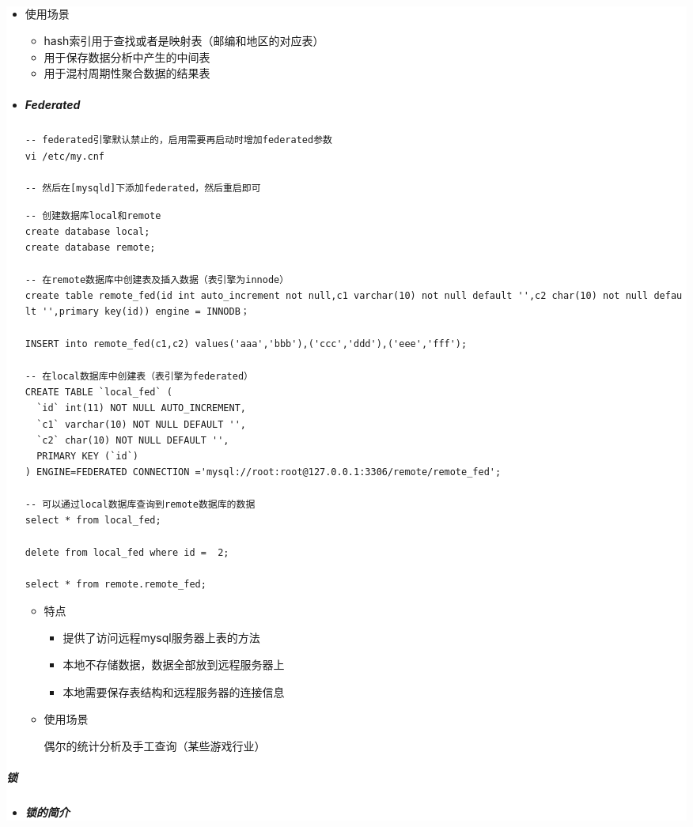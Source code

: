  - 使用场景

    - hash索引用于查找或者是映射表（邮编和地区的对应表）
    - 用于保存数据分析中产生的中间表
    - 用于混村周期性聚合数据的结果表

- ##### Federated

  ```shell
  -- federated引擎默认禁止的，启用需要再启动时增加federated参数
  vi /etc/my.cnf
  
  -- 然后在[mysqld]下添加federated，然后重启即可
  ```

  ```mysql
  -- 创建数据库local和remote
  create database local;
  create database remote;
  
  -- 在remote数据库中创建表及插入数据（表引擎为innode）
  create table remote_fed(id int auto_increment not null,c1 varchar(10) not null default '',c2 char(10) not null default '',primary key(id)) engine = INNODB；
  
  INSERT into remote_fed(c1,c2) values('aaa','bbb'),('ccc','ddd'),('eee','fff');
  
  -- 在local数据库中创建表（表引擎为federated）
  CREATE TABLE `local_fed` (
    `id` int(11) NOT NULL AUTO_INCREMENT,
    `c1` varchar(10) NOT NULL DEFAULT '',
    `c2` char(10) NOT NULL DEFAULT '',
    PRIMARY KEY (`id`)
  ) ENGINE=FEDERATED CONNECTION ='mysql://root:root@127.0.0.1:3306/remote/remote_fed';
  
  -- 可以通过local数据库查询到remote数据库的数据
  select * from local_fed;
  
  delete from local_fed where id =  2;
  
  select * from remote.remote_fed;
  ```

  - 特点

    - 提供了访问远程mysql服务器上表的方法

    - 本地不存储数据，数据全部放到远程服务器上

    - 本地需要保存表结构和远程服务器的连接信息

  - 使用场景

    偶尔的统计分析及手工查询（某些游戏行业）

##### 锁

- ##### 锁的简介
